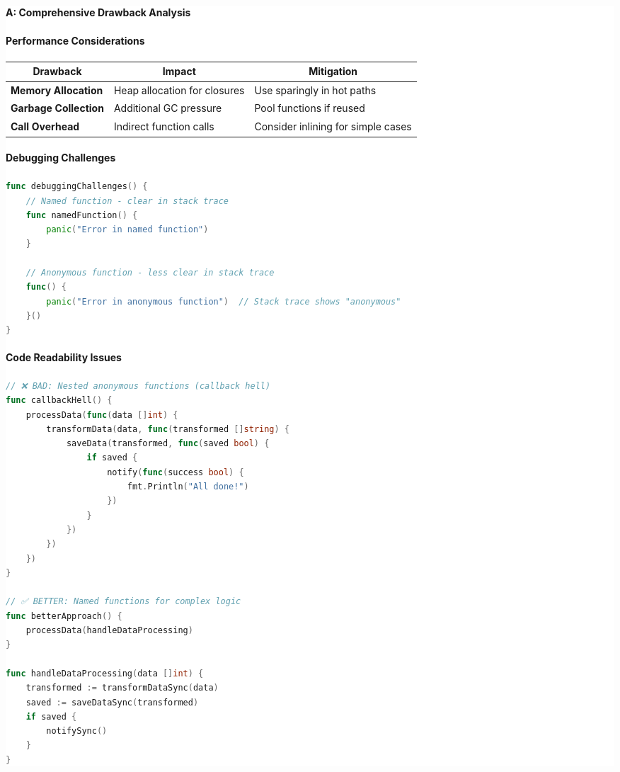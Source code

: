 **A: Comprehensive Drawback Analysis**

#### Performance Considerations

| Drawback | Impact | Mitigation |
|----------|--------|------------|
| **Memory Allocation** | Heap allocation for closures | Use sparingly in hot paths |
| **Garbage Collection** | Additional GC pressure | Pool functions if reused |
| **Call Overhead** | Indirect function calls | Consider inlining for simple cases |

#### Debugging Challenges

````go
func debuggingChallenges() {
    // Named function - clear in stack trace
    func namedFunction() {
        panic("Error in named function")
    }
    
    // Anonymous function - less clear in stack trace
    func() {
        panic("Error in anonymous function")  // Stack trace shows "anonymous"
    }()
}
````

#### Code Readability Issues

````go
// ❌ BAD: Nested anonymous functions (callback hell)
func callbackHell() {
    processData(func(data []int) {
        transformData(data, func(transformed []string) {
            saveData(transformed, func(saved bool) {
                if saved {
                    notify(func(success bool) {
                        fmt.Println("All done!")
                    })
                }
            })
        })
    })
}

// ✅ BETTER: Named functions for complex logic
func betterApproach() {
    processData(handleDataProcessing)
}

func handleDataProcessing(data []int) {
    transformed := transformDataSync(data)
    saved := saveDataSync(transformed)
    if saved {
        notifySync()
    }
}
````
